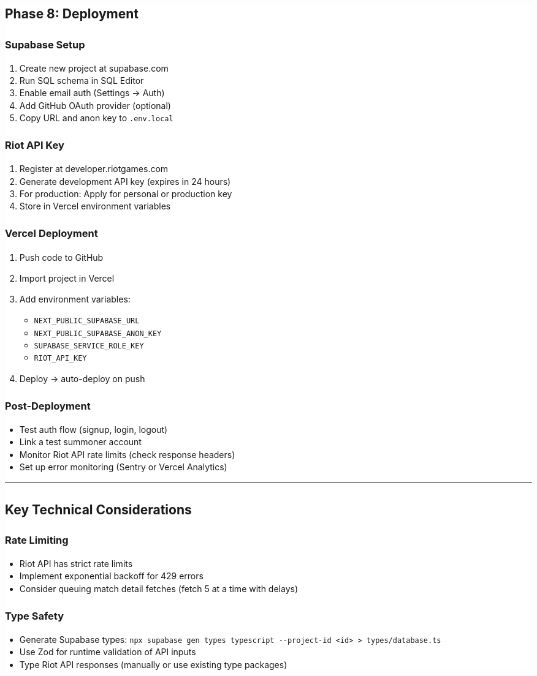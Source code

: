 
## Phase 8: Deployment

### Supabase Setup

1. Create new project at supabase.com
2. Run SQL schema in SQL Editor
3. Enable email auth (Settings → Auth)
4. Add GitHub OAuth provider (optional)
5. Copy URL and anon key to `.env.local`

### Riot API Key

1. Register at developer.riotgames.com
2. Generate development API key (expires in 24 hours)
3. For production: Apply for personal or production key
4. Store in Vercel environment variables

### Vercel Deployment

1. Push code to GitHub
2. Import project in Vercel
3. Add environment variables:

   - `NEXT_PUBLIC_SUPABASE_URL`
   - `NEXT_PUBLIC_SUPABASE_ANON_KEY`
   - `SUPABASE_SERVICE_ROLE_KEY`
   - `RIOT_API_KEY`

4. Deploy → auto-deploy on push

### Post-Deployment

- Test auth flow (signup, login, logout)
- Link a test summoner account
- Monitor Riot API rate limits (check response headers)
- Set up error monitoring (Sentry or Vercel Analytics)

---

## Key Technical Considerations

### Rate Limiting

- Riot API has strict rate limits
- Implement exponential backoff for 429 errors
- Consider queuing match detail fetches (fetch 5 at a time with delays)

### Type Safety

- Generate Supabase types: `npx supabase gen types typescript --project-id <id> > types/database.ts`
- Use Zod for runtime validation of API inputs
- Type Riot API responses (manually or use existing type packages)
